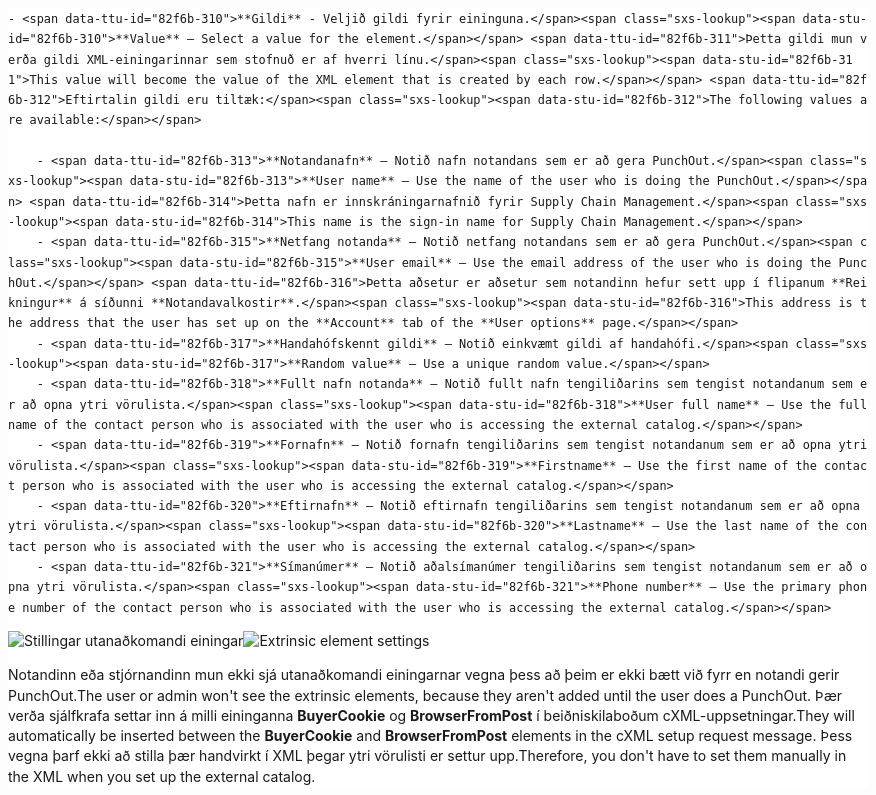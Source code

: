     - <span data-ttu-id="82f6b-310">**Gildi** - Veljið gildi fyrir eininguna.</span><span class="sxs-lookup"><span data-stu-id="82f6b-310">**Value** – Select a value for the element.</span></span> <span data-ttu-id="82f6b-311">Þetta gildi mun verða gildi XML-einingarinnar sem stofnuð er af hverri línu.</span><span class="sxs-lookup"><span data-stu-id="82f6b-311">This value will become the value of the XML element that is created by each row.</span></span> <span data-ttu-id="82f6b-312">Eftirtalin gildi eru tiltæk:</span><span class="sxs-lookup"><span data-stu-id="82f6b-312">The following values are available:</span></span>

        - <span data-ttu-id="82f6b-313">**Notandanafn** – Notið nafn notandans sem er að gera PunchOut.</span><span class="sxs-lookup"><span data-stu-id="82f6b-313">**User name** – Use the name of the user who is doing the PunchOut.</span></span> <span data-ttu-id="82f6b-314">Þetta nafn er innskráningarnafnið fyrir Supply Chain Management.</span><span class="sxs-lookup"><span data-stu-id="82f6b-314">This name is the sign-in name for Supply Chain Management.</span></span>
        - <span data-ttu-id="82f6b-315">**Netfang notanda** – Notið netfang notandans sem er að gera PunchOut.</span><span class="sxs-lookup"><span data-stu-id="82f6b-315">**User email** – Use the email address of the user who is doing the PunchOut.</span></span> <span data-ttu-id="82f6b-316">Þetta aðsetur er aðsetur sem notandinn hefur sett upp í flipanum **Reikningur** á síðunni **Notandavalkostir**.</span><span class="sxs-lookup"><span data-stu-id="82f6b-316">This address is the address that the user has set up on the **Account** tab of the **User options** page.</span></span>
        - <span data-ttu-id="82f6b-317">**Handahófskennt gildi** – Notið einkvæmt gildi af handahófi.</span><span class="sxs-lookup"><span data-stu-id="82f6b-317">**Random value** – Use a unique random value.</span></span>
        - <span data-ttu-id="82f6b-318">**Fullt nafn notanda** – Notið fullt nafn tengiliðarins sem tengist notandanum sem er að opna ytri vörulista.</span><span class="sxs-lookup"><span data-stu-id="82f6b-318">**User full name** – Use the full name of the contact person who is associated with the user who is accessing the external catalog.</span></span>
        - <span data-ttu-id="82f6b-319">**Fornafn** – Notið fornafn tengiliðarins sem tengist notandanum sem er að opna ytri vörulista.</span><span class="sxs-lookup"><span data-stu-id="82f6b-319">**Firstname** – Use the first name of the contact person who is associated with the user who is accessing the external catalog.</span></span>
        - <span data-ttu-id="82f6b-320">**Eftirnafn** – Notið eftirnafn tengiliðarins sem tengist notandanum sem er að opna ytri vörulista.</span><span class="sxs-lookup"><span data-stu-id="82f6b-320">**Lastname** – Use the last name of the contact person who is associated with the user who is accessing the external catalog.</span></span>
        - <span data-ttu-id="82f6b-321">**Símanúmer** – Notið aðalsímanúmer tengiliðarins sem tengist notandanum sem er að opna ytri vörulista.</span><span class="sxs-lookup"><span data-stu-id="82f6b-321">**Phone number** – Use the primary phone number of the contact person who is associated with the user who is accessing the external catalog.</span></span>

<span data-ttu-id="82f6b-322">![Stillingar utanaðkomandi einingar](media/cxml-extrinsics.png "Stillingar utanaðkomandi einingar")</span><span class="sxs-lookup"><span data-stu-id="82f6b-322">![Extrinsic element settings](media/cxml-extrinsics.png "Extrinsic element settings")</span></span>

<span data-ttu-id="82f6b-323">Notandinn eða stjórnandinn mun ekki sjá utanaðkomandi einingarnar vegna þess að þeim er ekki bætt við fyrr en notandi gerir PunchOut.</span><span class="sxs-lookup"><span data-stu-id="82f6b-323">The user or admin won't see the extrinsic elements, because they aren't added until the user does a PunchOut.</span></span> <span data-ttu-id="82f6b-324">Þær verða sjálfkrafa settar inn á milli eininganna **BuyerCookie** og **BrowserFromPost** í beiðniskilaboðum cXML-uppsetningar.</span><span class="sxs-lookup"><span data-stu-id="82f6b-324">They will automatically be inserted between the **BuyerCookie** and **BrowserFromPost** elements in the cXML setup request message.</span></span> <span data-ttu-id="82f6b-325">Þess vegna þarf ekki að stilla þær handvirkt í XML þegar ytri vörulisti er settur upp.</span><span class="sxs-lookup"><span data-stu-id="82f6b-325">Therefore, you don't have to set them manually in the XML when you set up the external catalog.</span></span>
